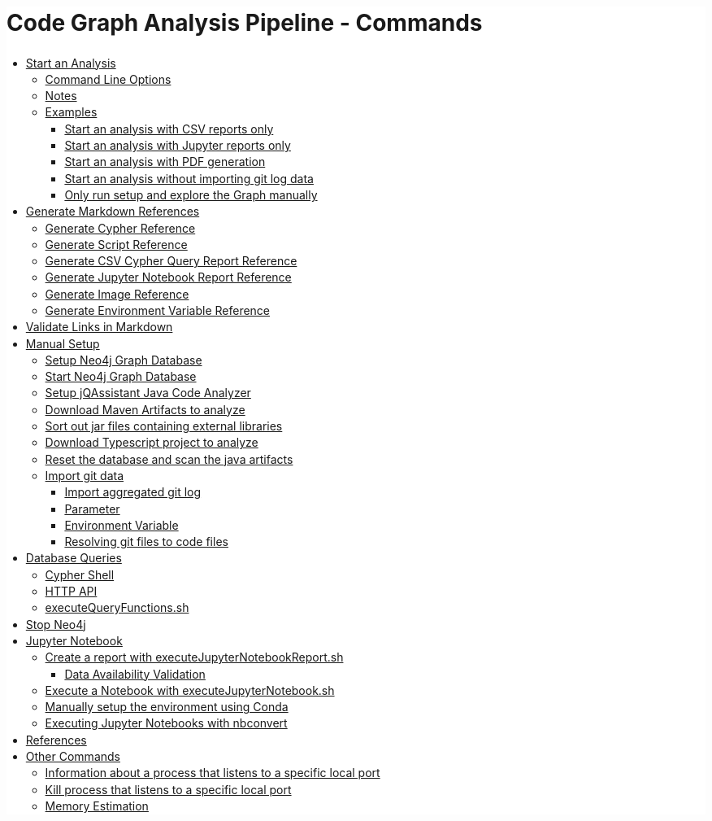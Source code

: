 # Code Graph Analysis Pipeline - Commands



- [Start an Analysis](#start-an-analysis)
    - [Command Line Options](#command-line-options)
    - [Notes](#notes)
    - [Examples](#examples)
        - [Start an analysis with CSV reports only](#start-an-analysis-with-csv-reports-only)
        - [Start an analysis with Jupyter reports only](#start-an-analysis-with-jupyter-reports-only)
        - [Start an analysis with PDF generation](#start-an-analysis-with-pdf-generation)
        - [Start an analysis without importing git log data](#start-an-analysis-without-importing-git-log-data)
        - [Only run setup and explore the Graph manually](#only-run-setup-and-explore-the-graph-manually)
- [Generate Markdown References](#generate-markdown-references)
    - [Generate Cypher Reference](#generate-cypher-reference)
    - [Generate Script Reference](#generate-script-reference)
    - [Generate CSV Cypher Query Report Reference](#generate-csv-cypher-query-report-reference)
    - [Generate Jupyter Notebook Report Reference](#generate-jupyter-notebook-report-reference)
    - [Generate Image Reference](#generate-image-reference)
    - [Generate Environment Variable Reference](#generate-environment-variable-reference)
- [Validate Links in Markdown](#validate-links-in-markdown)
- [Manual Setup](#manual-setup)
    - [Setup Neo4j Graph Database](#setup-neo4j-graph-database)
    - [Start Neo4j Graph Database](#start-neo4j-graph-database)
    - [Setup jQAssistant Java Code Analyzer](#setup-jqassistant-java-code-analyzer)
    - [Download Maven Artifacts to analyze](#download-maven-artifacts-to-analyze)
    - [Sort out jar files containing external libraries](#sort-out-jar-files-containing-external-libraries)
    - [Download Typescript project to analyze](#download-typescript-project-to-analyze)
    - [Reset the database and scan the java artifacts](#reset-the-database-and-scan-the-java-artifacts)
    - [Import git data](#import-git-data)
        - [Import aggregated git log](#import-aggregated-git-log)
        - [Parameter](#parameter)
        - [Environment Variable](#environment-variable)
        - [Resolving git files to code files](#resolving-git-files-to-code-files)
- [Database Queries](#database-queries)
    - [Cypher Shell](#cypher-shell)
    - [HTTP API](#http-api)
    - [executeQueryFunctions.sh](#executequeryfunctionssh)
- [Stop Neo4j](#stop-neo4j)
- [Jupyter Notebook](#jupyter-notebook)
    - [Create a report with executeJupyterNotebookReport.sh](#create-a-report-with-executejupyternotebookreportsh)
        - [Data Availability Validation](#data-availability-validation)
    - [Execute a Notebook with executeJupyterNotebook.sh](#execute-a-notebook-with-executejupyternotebooksh)
    - [Manually setup the environment using Conda](#manually-setup-the-environment-using-conda)
    - [Executing Jupyter Notebooks with nbconvert](#executing-jupyter-notebooks-with-nbconvert)
- [References](#references)
- [Other Commands](#other-commands)
    - [Information about a process that listens to a specific local port](#information-about-a-process-that-listens-to-a-specific-local-port)
    - [Kill process that listens to a specific local port](#kill-process-that-listens-to-a-specific-local-port)
    - [Memory Estimation](#memory-estimation)
